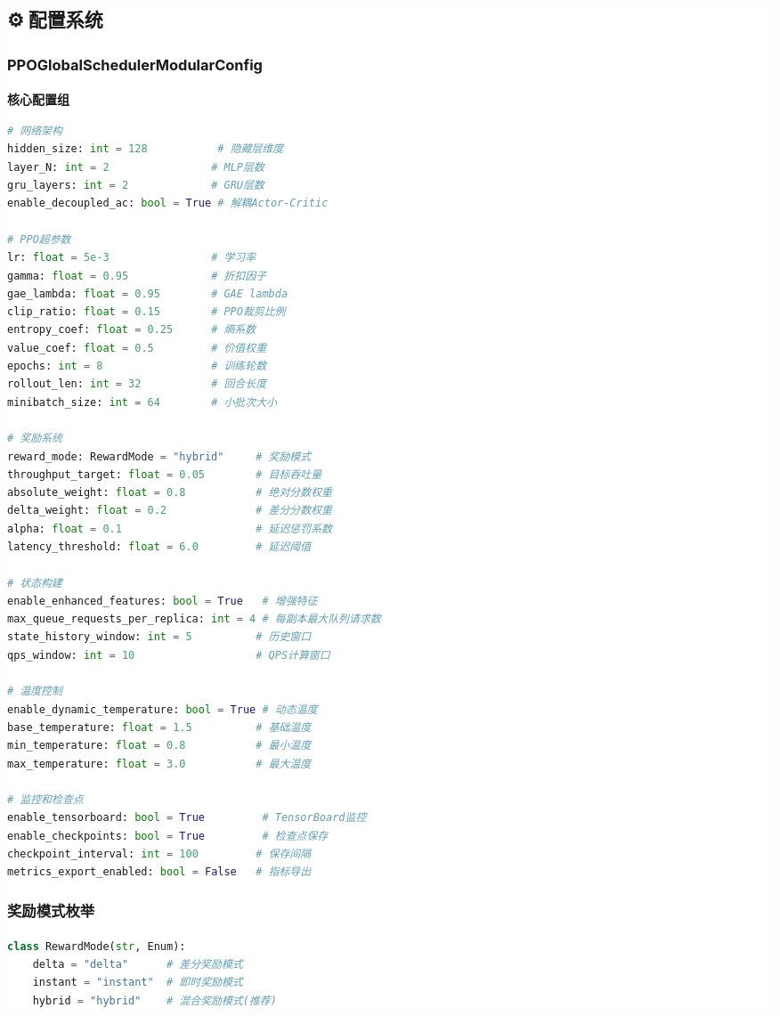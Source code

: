 ## ⚙️ 配置系统

### PPOGlobalSchedulerModularConfig

**核心配置组**
```python
# 网络架构
hidden_size: int = 128           # 隐藏层维度
layer_N: int = 2                # MLP层数
gru_layers: int = 2             # GRU层数
enable_decoupled_ac: bool = True # 解耦Actor-Critic

# PPO超参数
lr: float = 5e-3                # 学习率
gamma: float = 0.95             # 折扣因子
gae_lambda: float = 0.95        # GAE lambda
clip_ratio: float = 0.15        # PPO裁剪比例
entropy_coef: float = 0.25      # 熵系数
value_coef: float = 0.5         # 价值权重
epochs: int = 8                 # 训练轮数
rollout_len: int = 32           # 回合长度
minibatch_size: int = 64        # 小批次大小

# 奖励系统
reward_mode: RewardMode = "hybrid"     # 奖励模式
throughput_target: float = 0.05        # 目标吞吐量
absolute_weight: float = 0.8           # 绝对分数权重
delta_weight: float = 0.2              # 差分分数权重
alpha: float = 0.1                     # 延迟惩罚系数
latency_threshold: float = 6.0         # 延迟阈值

# 状态构建
enable_enhanced_features: bool = True   # 增强特征
max_queue_requests_per_replica: int = 4 # 每副本最大队列请求数
state_history_window: int = 5          # 历史窗口
qps_window: int = 10                   # QPS计算窗口

# 温度控制
enable_dynamic_temperature: bool = True # 动态温度
base_temperature: float = 1.5          # 基础温度
min_temperature: float = 0.8           # 最小温度
max_temperature: float = 3.0           # 最大温度

# 监控和检查点
enable_tensorboard: bool = True         # TensorBoard监控
enable_checkpoints: bool = True         # 检查点保存
checkpoint_interval: int = 100         # 保存间隔
metrics_export_enabled: bool = False   # 指标导出
```

### 奖励模式枚举
```python
class RewardMode(str, Enum):
    delta = "delta"      # 差分奖励模式
    instant = "instant"  # 即时奖励模式
    hybrid = "hybrid"    # 混合奖励模式(推荐)
```
